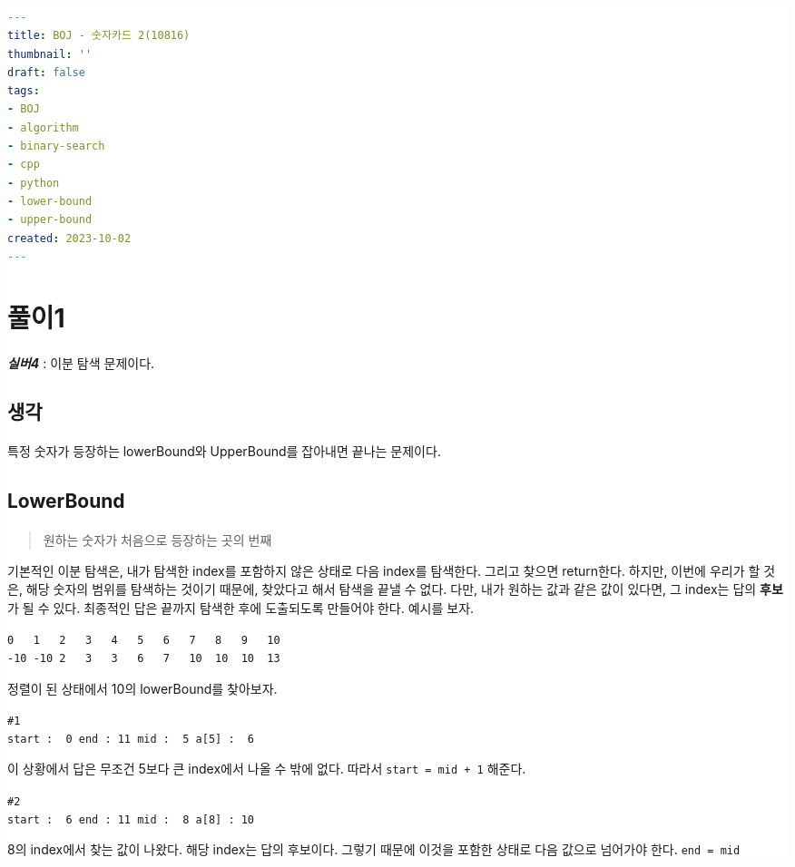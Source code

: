 ```yaml
---
title: BOJ - 숫자카드 2(10816)
thumbnail: ''
draft: false
tags:
- BOJ
- algorithm
- binary-search
- cpp
- python
- lower-bound
- upper-bound
created: 2023-10-02
---
```


# 풀이1

***실버4*** : 이분 탐색 문제이다.

## 생각

특정 숫자가 등장하는 lowerBound와 UpperBound를 잡아내면 끝나는 문제이다.

## LowerBound

 > 
 > 원하는 숫자가 처음으로 등장하는 곳의 번째

기본적인 이분 탐색은, 내가 탐색한 index를 포함하지 않은 상태로 다음 index를 탐색한다. 그리고 찾으면 return한다. 하지만, 이번에 우리가 할 것은, 해당 숫자의 범위를 탐색하는 것이기 때문에, 찾았다고 해서 탐색을 끝낼 수 없다. 다만, 내가 원하는 값과 같은 값이 있다면, 그 index는 답의 **후보**가 될 수 있다. 최종적인 답은 끝까지 탐색한 후에 도출되도록 만들어야 한다. 예시를 보자.

````
0   1   2   3   4   5   6   7   8   9   10
-10 -10 2   3   3   6   7   10  10  10  13
````

정렬이 된 상태에서 10의 lowerBound를 찾아보자.

````
#1
start :  0 end : 11 mid :  5 a[5] :  6
````

이 상황에서 답은 무조건 5보다 큰 index에서 나올 수 밖에 없다. 따라서 `start = mid + 1` 해준다.

````
#2
start :  6 end : 11 mid :  8 a[8] : 10
````

8의 index에서 찾는 값이 나왔다. 해당 index는 답의 후보이다. 그렇기 때문에 이것을 포함한 상태로 다음 값으로 넘어가야 한다. `end = mid`
